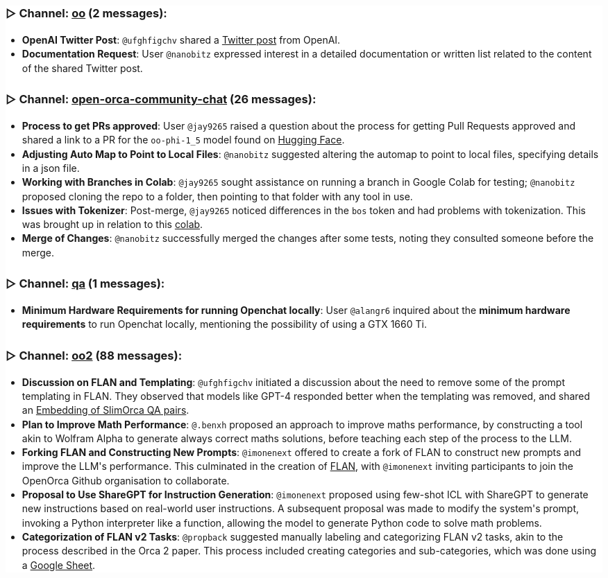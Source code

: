 
### ▷ Channel: [oo](https://discord.com/channels/1087862276448595968/1118217717984530553) (2 messages): 

- **OpenAI Twitter Post**: `@ufghfigchv` shared a [Twitter post](https://twitter.com/openai/status/1727206187077370115?s=46&t=HUarsCF30BFrz3xURMUMPQ) from OpenAI.
- **Documentation Request**: User `@nanobitz` expressed interest in a detailed documentation or written list related to the content of the shared Twitter post.


### ▷ Channel: [open-orca-community-chat](https://discord.com/channels/1087862276448595968/1124000038205530182) (26 messages): 

- **Process to get PRs approved**: User `@jay9265` raised a question about the process for getting Pull Requests approved and shared a link to a PR for the `oo-phi-1_5` model found on [Hugging Face](https://huggingface.co/Open-Orca/oo-phi-1_5/discussions/5).
- **Adjusting Auto Map to Point to Local Files**: `@nanobitz` suggested altering the automap to point to local files, specifying details in a json file.
- **Working with Branches in Colab**: `@jay9265` sought assistance on running a branch in Google Colab for testing; `@nanobitz` proposed cloning the repo to a folder, then pointing to that folder with any tool in use.
- **Issues with Tokenizer**: Post-merge, `@jay9265` noticed differences in the `bos` token and had problems with tokenization. This was brought up in relation to this [colab](https://colab.research.google.com/drive/1o_fKb-P_2u-QwggQzzQPNaOj6-PkjVTb#scrollTo=3SGgTfikxC-z).
- **Merge of Changes**: `@nanobitz` successfully merged the changes after some tests, noting they consulted someone before the merge.


### ▷ Channel: [qa](https://discord.com/channels/1087862276448595968/1147528698669584424) (1 messages): 

- **Minimum Hardware Requirements for running Openchat locally**: User `@alangr6` inquired about the **minimum hardware requirements** to run Openchat locally, mentioning the possibility of using a GTX 1660 Ti.


### ▷ Channel: [oo2](https://discord.com/channels/1087862276448595968/1176548760814375022) (88 messages): 

- **Discussion on FLAN and Templating**: `@ufghfigchv` initiated a discussion about the need to remove some of the prompt templating in FLAN. They observed that models like GPT-4 responded better when the templating was removed, and shared an [Embedding of SlimOrca QA pairs](https://atlas.nomic.ai/map/c2ebe418-d321-4799-9a51-808f69a80713/2b108714-0517-4e1b-a195-3421b54867ae).
- **Plan to Improve Math Performance**: `@.benxh` proposed an approach to improve maths performance, by constructing a tool akin to Wolfram Alpha to generate always correct maths solutions, before teaching each step of the process to the LLM.
- **Forking FLAN and Constructing New Prompts**: `@imonenext` offered to create a fork of FLAN to construct new prompts and improve the LLM's performance. This culminated in the creation of [FLAN](https://github.com/OpenOrca/FLAN_OO2), with `@imonenext` inviting participants to join the OpenOrca Github organisation to collaborate.
- **Proposal to Use ShareGPT for Instruction Generation**: `@imonenext` proposed using few-shot ICL with ShareGPT to generate new instructions based on real-world user instructions. A subsequent proposal was made to modify the system's prompt, invoking a Python interpreter like a function, allowing the model to generate Python code to solve math problems.
- **Categorization of FLAN v2 Tasks**: `@propback` suggested manually labeling and categorizing FLAN v2 tasks, akin to the process described in the Orca 2 paper. This process included creating categories and sub-categories, which was done using a [Google Sheet](https://docs.google.com/spreadsheets/d/1q35zllRHzldFiXa50kJXSRF-0dWp9o0EszBpRQh9dwQ/edit?usp=sharing).
